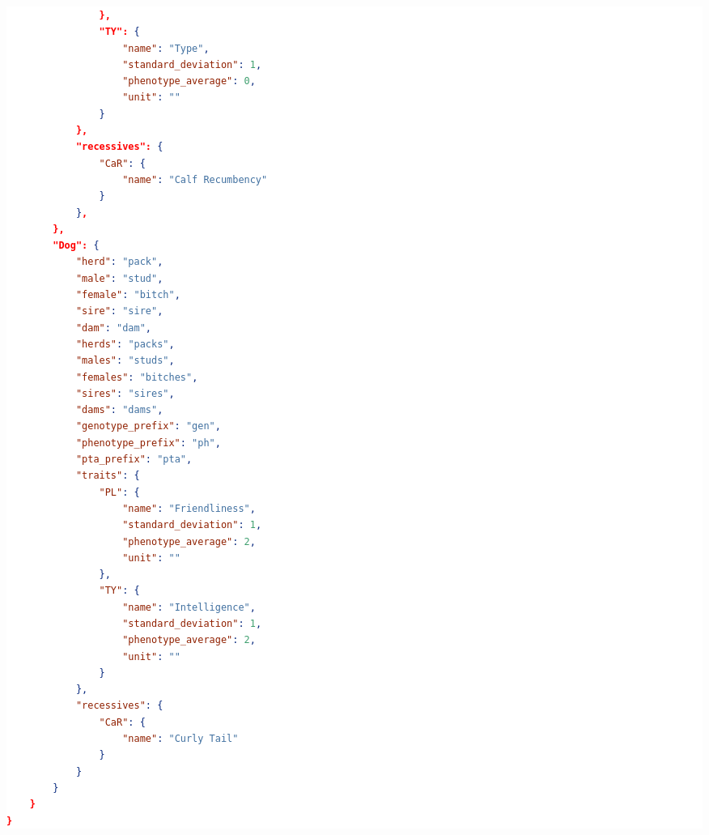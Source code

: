 ```json
                },
                "TY": {
                    "name": "Type",
                    "standard_deviation": 1,
                    "phenotype_average": 0,
                    "unit": ""
                }
            },
            "recessives": {
                "CaR": {
                    "name": "Calf Recumbency"
                }
            },
        },
        "Dog": {
            "herd": "pack",
            "male": "stud",
            "female": "bitch",
            "sire": "sire",
            "dam": "dam",
            "herds": "packs",
            "males": "studs",
            "females": "bitches",
            "sires": "sires",
            "dams": "dams",
            "genotype_prefix": "gen",
            "phenotype_prefix": "ph",
            "pta_prefix": "pta",
            "traits": {
                "PL": {
                    "name": "Friendliness",
                    "standard_deviation": 1,
                    "phenotype_average": 2,
                    "unit": ""
                },
                "TY": {
                    "name": "Intelligence",
                    "standard_deviation": 1,
                    "phenotype_average": 2,
                    "unit": ""
                }
            },
            "recessives": {
                "CaR": {
                    "name": "Curly Tail"
                }
            }
        }
    }
}
```
